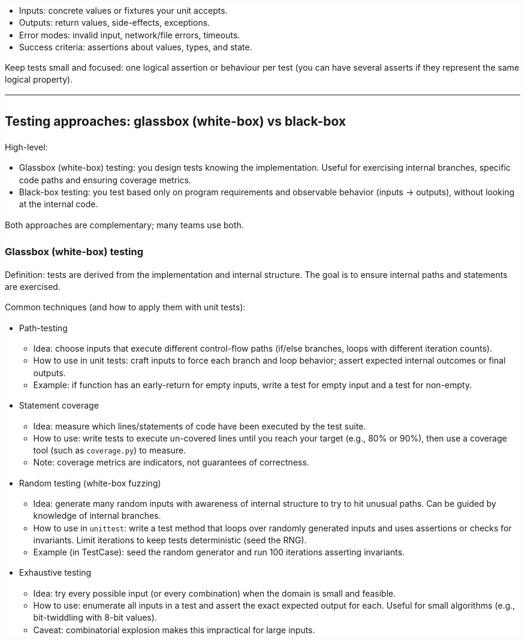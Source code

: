 - Inputs: concrete values or fixtures your unit accepts.
- Outputs: return values, side-effects, exceptions.
- Error modes: invalid input, network/file errors, timeouts.
- Success criteria: assertions about values, types, and state.

Keep tests small and focused: one logical assertion or behaviour per test (you can have several asserts if they represent the same logical property).

---

## Testing approaches: glassbox (white-box) vs black-box

High-level:

- Glassbox (white-box) testing: you design tests knowing the implementation. Useful for exercising internal branches, specific code paths and ensuring coverage metrics.
- Black-box testing: you test based only on program requirements and observable behavior (inputs -> outputs), without looking at the internal code.

Both approaches are complementary; many teams use both.

### Glassbox (white-box) testing

Definition: tests are derived from the implementation and internal structure. The goal is to ensure internal paths and statements are exercised.

Common techniques (and how to apply them with unit tests):

- Path-testing
 	- Idea: choose inputs that execute different control-flow paths (if/else branches, loops with different iteration counts).
 	- How to use in unit tests: craft inputs to force each branch and loop behavior; assert expected internal outcomes or final outputs.
 	- Example: if function has an early-return for empty inputs, write a test for empty input and a test for non-empty.

- Statement coverage
 	- Idea: measure which lines/statements of code have been executed by the test suite.
 	- How to use: write tests to execute un-covered lines until you reach your target (e.g., 80% or 90%), then use a coverage tool (such as `coverage.py`) to measure.
 	- Note: coverage metrics are indicators, not guarantees of correctness.

- Random testing (white-box fuzzing)
 	- Idea: generate many random inputs with awareness of internal structure to try to hit unusual paths. Can be guided by knowledge of internal branches.
 	- How to use in `unittest`: write a test method that loops over randomly generated inputs and uses assertions or checks for invariants. Limit iterations to keep tests deterministic (seed the RNG).
 	- Example (in TestCase): seed the random generator and run 100 iterations asserting invariants.

- Exhaustive testing
 	- Idea: try every possible input (or every combination) when the domain is small and feasible.
 	- How to use: enumerate all inputs in a test and assert the exact expected output for each. Useful for small algorithms (e.g., bit-twiddling with 8-bit values).
 	- Caveat: combinatorial explosion makes this impractical for large inputs.
